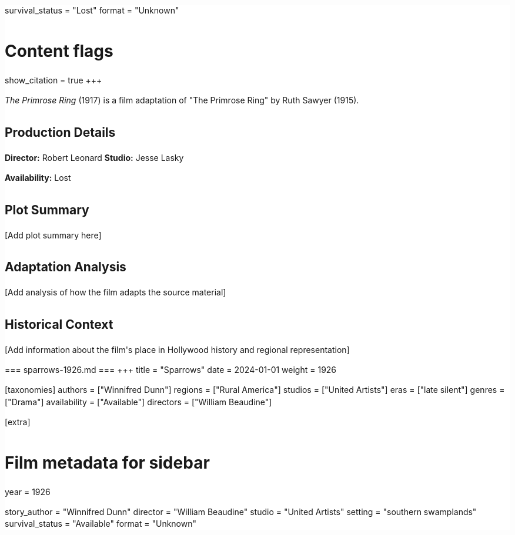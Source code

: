 survival_status = "Lost"
format = "Unknown"

# Content flags
show_citation = true
+++

*The Primrose Ring* (1917) is a film adaptation of "The Primrose Ring" by Ruth Sawyer (1915).

## Production Details

**Director:** Robert Leonard
**Studio:** Jesse Lasky

**Availability:** Lost

## Plot Summary

[Add plot summary here]

## Adaptation Analysis

[Add analysis of how the film adapts the source material]

## Historical Context

[Add information about the film's place in Hollywood history and regional representation]



=== sparrows-1926.md ===
+++
title = "Sparrows"
date = 2024-01-01
weight = 1926

[taxonomies]
authors = ["Winnifred Dunn"]
regions = ["Rural America"]
studios = ["United Artists"]
eras = ["late silent"]
genres = ["Drama"]
availability = ["Available"]
directors = ["William Beaudine"]

[extra]
# Film metadata for sidebar
year = 1926


story_author = "Winnifred Dunn"
director = "William Beaudine"
studio = "United Artists"
setting = "southern swamplands"
survival_status = "Available"
format = "Unknown"
